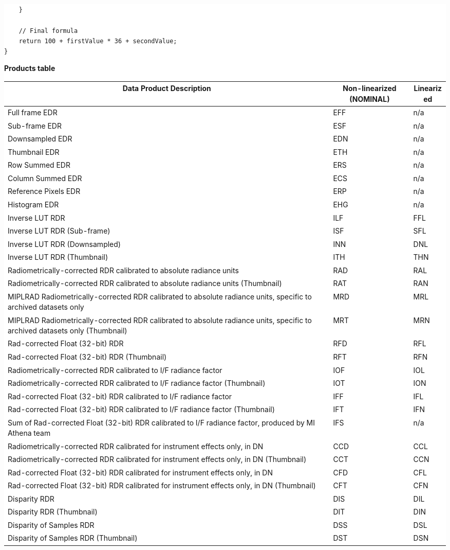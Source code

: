 ```
    }

    // Final formula
    return 100 + firstValue * 36 + secondValue;
}
```
                                        
**Products table**

| Data Product Description                                                                                                  | Non-linearized (NOMINAL) | Linearized |
|---------------------------------------------------------------------------------------------------------------------------|--------------------------|------------|
| Full frame EDR                                                                                                            | EFF                      | n/a        |
| Sub-frame EDR                                                                                                             | ESF                      | n/a        |
| Downsampled EDR                                                                                                           | EDN                      | n/a        |
| Thumbnail EDR                                                                                                             | ETH                      | n/a        |
| Row Summed EDR                                                                                                            | ERS                      | n/a        |
| Column Summed EDR                                                                                                         | ECS                      | n/a        |
| Reference Pixels EDR                                                                                                      | ERP                      | n/a        |
| Histogram EDR                                                                                                             | EHG                      | n/a        |
| Inverse LUT RDR                                                                                                           | ILF                      | FFL        |
| Inverse LUT RDR (Sub-frame)                                                                                               | ISF                      | SFL        |
| Inverse LUT RDR (Downsampled)                                                                                             | INN                      | DNL        |
| Inverse LUT RDR (Thumbnail)                                                                                               | ITH                      | THN        |
| Radiometrically-corrected RDR calibrated to absolute radiance units                                                       | RAD                      | RAL        |
| Radiometrically-corrected RDR calibrated to absolute radiance units (Thumbnail)                                           | RAT                      | RAN        |
| MIPLRAD Radiometrically-corrected RDR calibrated to absolute radiance units, specific to archived datasets only           | MRD                      | MRL        |
| MIPLRAD Radiometrically-corrected RDR calibrated to absolute radiance units, specific to archived datasets only (Thumbnail)| MRT                      | MRN        |
| Rad-corrected Float (32-bit) RDR                                                                                          | RFD                      | RFL        |
| Rad-corrected Float (32-bit) RDR (Thumbnail)                                                                              | RFT                      | RFN        |
| Radiometrically-corrected RDR calibrated to I/F radiance factor                                                           | IOF                      | IOL        |
| Radiometrically-corrected RDR calibrated to I/F radiance factor (Thumbnail)                                               | IOT                      | ION        |
| Rad-corrected Float (32-bit) RDR calibrated to I/F radiance factor                                                        | IFF                      | IFL        |
| Rad-corrected Float (32-bit) RDR calibrated to I/F radiance factor (Thumbnail)                                            | IFT                      | IFN        |
| Sum of Rad-corrected Float (32-bit) RDR calibrated to I/F radiance factor, produced by MI Athena team                     | IFS                      | n/a        |
| Radiometrically-corrected RDR calibrated for instrument effects only, in DN                                               | CCD                      | CCL        |
| Radiometrically-corrected RDR calibrated for instrument effects only, in DN (Thumbnail)                                   | CCT                      | CCN        |
| Rad-corrected Float (32-bit) RDR calibrated for instrument effects only, in DN                                            | CFD                      | CFL        |
| Rad-corrected Float (32-bit) RDR calibrated for instrument effects only, in DN (Thumbnail)                                | CFT                      | CFN        |
| Disparity RDR                                                                                                             | DIS                      | DIL        |
| Disparity RDR (Thumbnail)                                                                                                 | DIT                      | DIN        |
| Disparity of Samples RDR                                                                                                  | DSS                      | DSL        |
| Disparity of Samples RDR (Thumbnail)                                                                                      | DST                      | DSN        |
